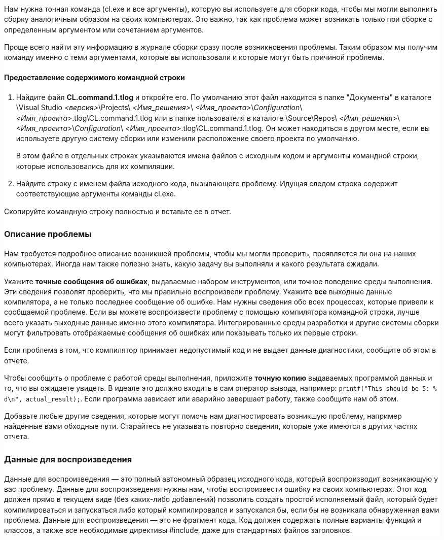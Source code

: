 Нам нужна точная команда (cl.exe и все аргументы), которую вы используете для сборки кода, чтобы мы могли выполнить сборку аналогичным образом на своих компьютерах. Это важно, так как проблема может возникать только при сборке с определенным аргументом или сочетанием аргументов.

Проще всего найти эту информацию в журнале сборки сразу после возникновения проблемы. Таким образом мы получим команду именно с теми аргументами, которые вы использовали и которые могут быть причиной проблемы.

#### <a name="to-report-the-contents-of-the-command-line"></a>Предоставление содержимого командной строки

1. Найдите файл **CL.command.1.tlog** и откройте его. По умолчанию этот файл находится в папке "Документы" в каталоге \\Visual Studio *<версия>*\\Projects\\ *<Имя_решения>*\\ *<Имя_проекта>*\\*Configuration*\\ *<Имя_проекта>*.tlog\\CL.command.1.tlog или в папке пользователя в каталоге \\Source\\Repos\\ *<Имя_решения>*\\ *<Имя_проекта>*\\*Configuration*\\ *<Имя_проекта>*.tlog\\CL.command.1.tlog. Он может находиться в другом месте, если вы используете другую систему сборки или изменили расположение своего проекта по умолчанию.

   В этом файле в отдельных строках указываются имена файлов с исходным кодом и аргументы командной строки, которые использовались для их компиляции.

1. Найдите строку с именем файла исходного кода, вызывающего проблему. Идущая следом строка содержит соответствующие аргументы команды cl.exe.

Скопируйте командную строку полностью и вставьте ее в отчет.

### <a name="a-description-of-the-problem"></a>Описание проблемы

Нам требуется подробное описание возникшей проблемы, чтобы мы могли проверить, проявляется ли она на наших компьютерах. Иногда нам также полезно знать, какую задачу вы выполняли и какого результата ожидали.

Укажите **точные сообщения об ошибках**, выдаваемые набором инструментов, или точное поведение среды выполнения. Эти сведения позволят проверить, что мы правильно воспроизвели проблему. Укажите **все** выходные данные компилятора, а не только последнее сообщение об ошибке. Нам нужны сведения обо всех процессах, которые привели к сообщаемой проблеме. Если вы можете воспроизвести проблему с помощью компилятора командной строки, лучше всего указать выходные данные именно этого компилятора. Интегрированные среды разработки и другие системы сборки могут фильтровать отображаемые сообщения об ошибках или показывать только их первые строки.

Если проблема в том, что компилятор принимает недопустимый код и не выдает данные диагностики, сообщите об этом в отчете.

Чтобы сообщить о проблеме с работой среды выполнения, приложите **точную копию** выдаваемых программой данных и то, что вы ожидаете увидеть. В идеале это должно входить в сам оператор вывода, например: `printf("This should be 5: %d\n", actual_result);`. Если программа зависает или аварийно завершает работу, также сообщите нам об этом.

Добавьте любые другие сведения, которые могут помочь нам диагностировать возникшую проблему, например найденные вами обходные пути. Старайтесь не указывать повторно сведения, которые уже имеются в других частях отчета.

### <a name="the-repro"></a>Данные для воспроизведения

Данные для воспроизведения — это полный автономный образец исходного кода, который воспроизводит возникающую у вас проблему. Данные для воспроизведения нужны нам, чтобы воспроизвести ошибку на своих компьютерах. Этот код должен прямо в текущем виде (без каких-либо добавлений) позволить создать простой исполняемый файл, который будет компилироваться и запускаться либо который компилировался и запускался бы, если бы не возникала обнаруженная вами проблема. Данные для воспроизведения — это не фрагмент кода. Код должен содержать полные варианты функций и классов, а также все необходимые директивы #include, даже для стандартных файлов заголовков.
